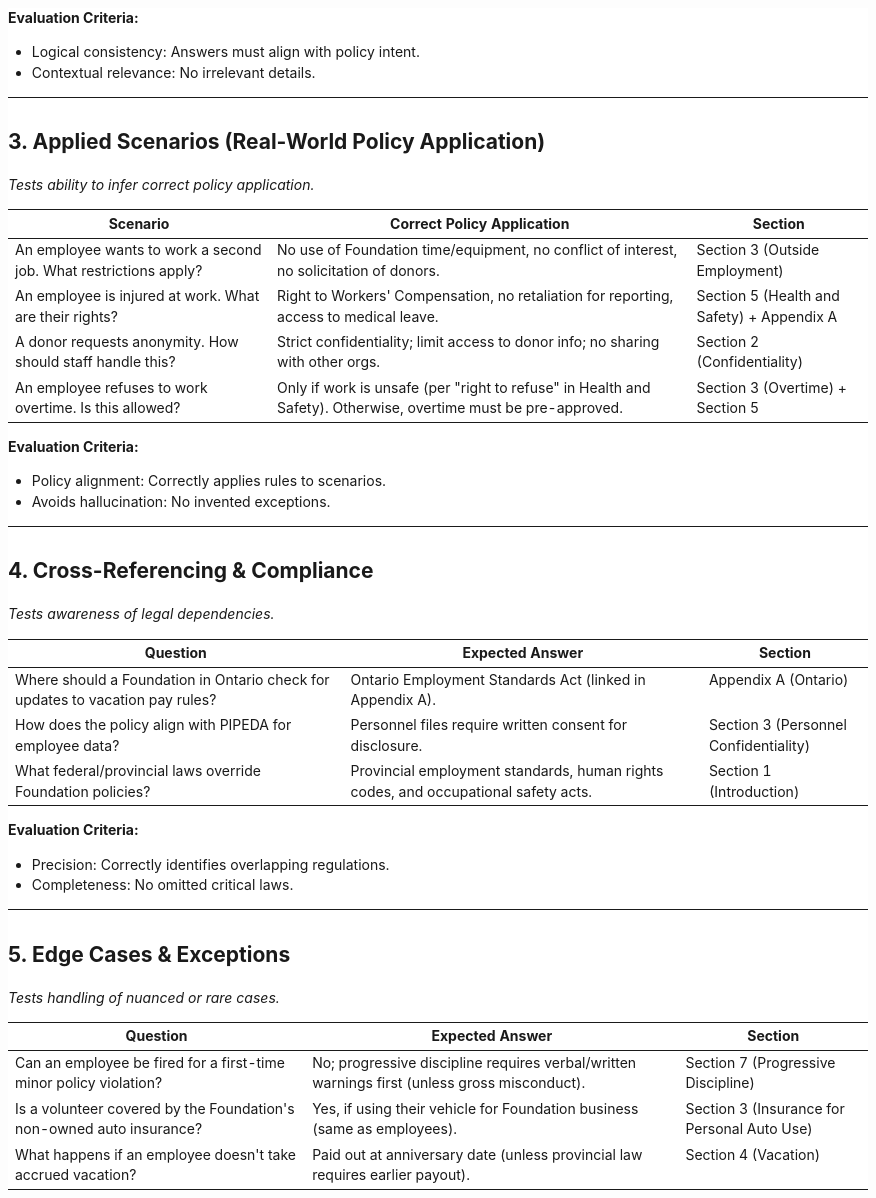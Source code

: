 **Evaluation Criteria:**
- Logical consistency: Answers must align with policy intent.
- Contextual relevance: No irrelevant details.

---

## 3. Applied Scenarios (Real-World Policy Application)
*Tests ability to infer correct policy application.*

| Scenario | Correct Policy Application | Section |
|----------|---------------------------|---------|
| An employee wants to work a second job. What restrictions apply? | No use of Foundation time/equipment, no conflict of interest, no solicitation of donors. | Section 3 (Outside Employment) |
| An employee is injured at work. What are their rights? | Right to Workers' Compensation, no retaliation for reporting, access to medical leave. | Section 5 (Health and Safety) + Appendix A |
| A donor requests anonymity. How should staff handle this? | Strict confidentiality; limit access to donor info; no sharing with other orgs. | Section 2 (Confidentiality) |
| An employee refuses to work overtime. Is this allowed? | Only if work is unsafe (per "right to refuse" in Health and Safety). Otherwise, overtime must be pre-approved. | Section 3 (Overtime) + Section 5 |

**Evaluation Criteria:**
- Policy alignment: Correctly applies rules to scenarios.
- Avoids hallucination: No invented exceptions.

---

## 4. Cross-Referencing & Compliance
*Tests awareness of legal dependencies.*

| Question | Expected Answer | Section |
|----------|----------------|---------|
| Where should a Foundation in Ontario check for updates to vacation pay rules? | Ontario Employment Standards Act (linked in Appendix A). | Appendix A (Ontario) |
| How does the policy align with PIPEDA for employee data? | Personnel files require written consent for disclosure. | Section 3 (Personnel Confidentiality) |
| What federal/provincial laws override Foundation policies? | Provincial employment standards, human rights codes, and occupational safety acts. | Section 1 (Introduction) |

**Evaluation Criteria:**
- Precision: Correctly identifies overlapping regulations.
- Completeness: No omitted critical laws.

---

## 5. Edge Cases & Exceptions
*Tests handling of nuanced or rare cases.*

| Question | Expected Answer | Section |
|----------|----------------|---------|
| Can an employee be fired for a first-time minor policy violation? | No; progressive discipline requires verbal/written warnings first (unless gross misconduct). | Section 7 (Progressive Discipline) |
| Is a volunteer covered by the Foundation's non-owned auto insurance? | Yes, if using their vehicle for Foundation business (same as employees). | Section 3 (Insurance for Personal Auto Use) |
| What happens if an employee doesn't take accrued vacation? | Paid out at anniversary date (unless provincial law requires earlier payout). | Section 4 (Vacation) |
